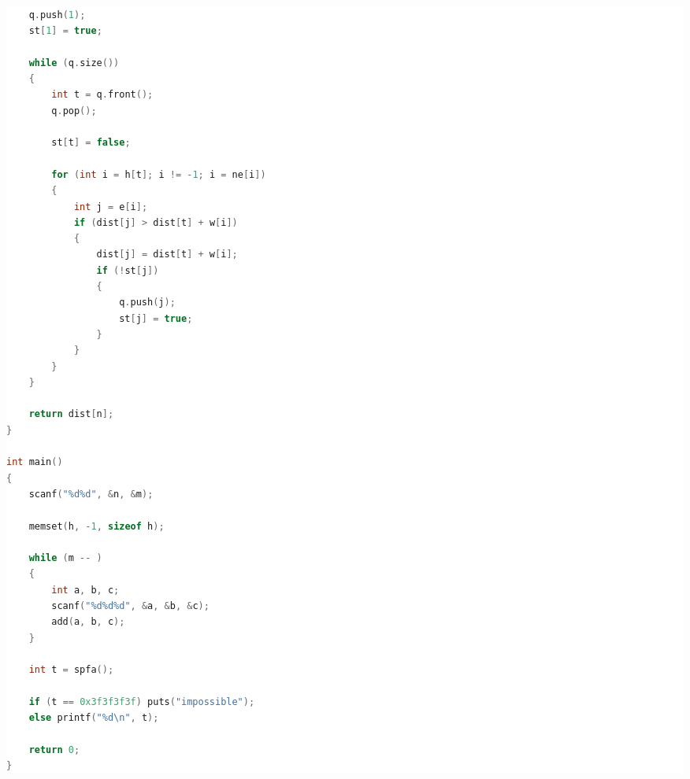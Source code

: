 ```cpp
    q.push(1);
    st[1] = true;

    while (q.size())
    {
        int t = q.front();
        q.pop();

        st[t] = false;

        for (int i = h[t]; i != -1; i = ne[i])
        {
            int j = e[i];
            if (dist[j] > dist[t] + w[i])
            {
                dist[j] = dist[t] + w[i];
                if (!st[j])
                {
                    q.push(j);
                    st[j] = true;
                }
            }
        }
    }

    return dist[n];
}

int main()
{
    scanf("%d%d", &n, &m);

    memset(h, -1, sizeof h);

    while (m -- )
    {
        int a, b, c;
        scanf("%d%d%d", &a, &b, &c);
        add(a, b, c);
    }

    int t = spfa();

    if (t == 0x3f3f3f3f) puts("impossible");
    else printf("%d\n", t);

    return 0;
}
```

